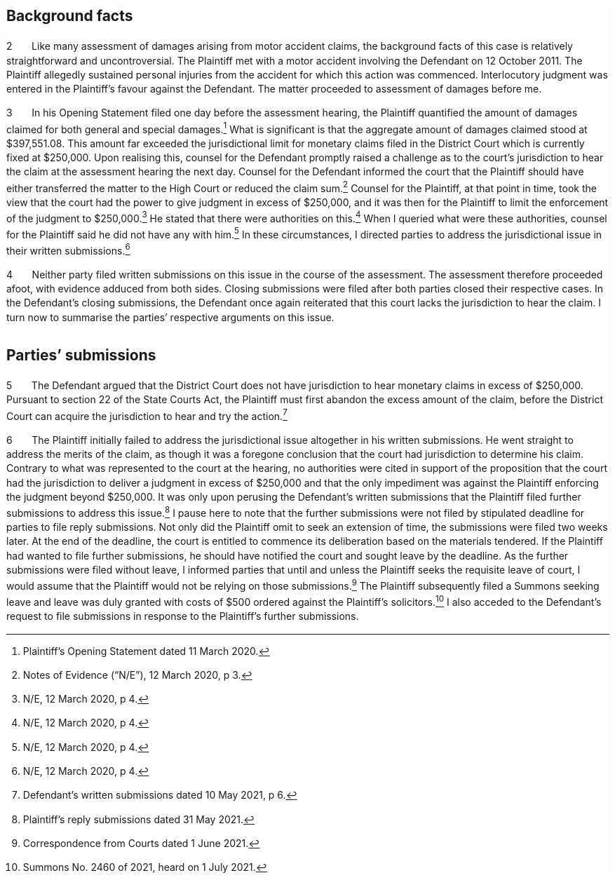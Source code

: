 ## Background facts

2       Like many assessment of damages arising from motor accident claims, the background facts of this case is relatively straightforward and uncontroversial. The Plaintiff met with a motor accident involving the Defendant on 12 October 2011. The Plaintiff allegedly sustained personal injuries from the accident for which this action was commenced. Interlocutory judgment was entered in the Plaintiff’s favour against the Defendant. The matter proceeded to assessment of damages before me.

3       In his Opening Statement filed one day before the assessment hearing, the Plaintiff quantified the amount of damages claimed for both general and special damages.[^1] What is significant is that the aggregate amount of damages claimed stood at $397,551.08. This amount far exceeded the jurisdictional limit for monetary claims filed in the District Court which is currently fixed at $250,000. Upon realising this, counsel for the Defendant promptly raised a challenge as to the court’s jurisdiction to hear the claim at the assessment hearing the next day. Counsel for the Defendant informed the court that the Plaintiff should have either transferred the matter to the High Court or reduced the claim sum.[^2] Counsel for the Plaintiff, at that point in time, took the view that the court had the power to give judgment in excess of $250,000, and it was then for the Plaintiff to limit the enforcement of the judgment to $250,000.[^3] He stated that there were authorities on this.[^4] When I queried what were these authorities, counsel for the Plaintiff said he did not have any with him.[^5] In these circumstances, I directed parties to address the jurisdictional issue in their written submissions.[^6]

4       Neither party filed written submissions on this issue in the course of the assessment. The assessment therefore proceeded afoot, with evidence adduced from both sides. Closing submissions were filed after both parties closed their respective cases. In the Defendant’s closing submissions, the Defendant once again reiterated that this court lacks the jurisdiction to hear the claim. I turn now to summarise the parties’ respective arguments on this issue.

## Parties’ submissions

5       The Defendant argued that the District Court does not have jurisdiction to hear monetary claims in excess of $250,000. Pursuant to section 22 of the State Courts Act, the Plaintiff must first abandon the excess amount of the claim, before the District Court can acquire the jurisdiction to hear and try the action.[^7]

6       The Plaintiff initially failed to address the jurisdictional issue altogether in his written submissions. He went straight to address the merits of the claim, as though it was a foregone conclusion that the court had jurisdiction to determine his claim. Contrary to what was represented to the court at the hearing, no authorities were cited in support of the proposition that the court had the jurisdiction to deliver a judgment in excess of $250,000 and that the only impediment was against the Plaintiff enforcing the judgment beyond $250,000. It was only upon perusing the Defendant’s written submissions that the Plaintiff filed further submissions to address this issue.[^8] I pause here to note that the further submissions were not filed by stipulated deadline for parties to file reply submissions. Not only did the Plaintiff omit to seek an extension of time, the submissions were filed two weeks later. At the end of the deadline, the court is entitled to commence its deliberation based on the materials tendered. If the Plaintiff had wanted to file further submissions, he should have notified the court and sought leave by the deadline. As the further submissions were filed without leave, I informed parties that until and unless the Plaintiff seeks the requisite leave of court, I would assume that the Plaintiff would not be relying on those submissions.[^9] The Plaintiff subsequently filed a Summons seeking leave and leave was duly granted with costs of $500 ordered against the Plaintiff’s solicitors.[^10] I also acceded to the Defendant’s request to file submissions in response to the Plaintiff’s further submissions.


[^1]: Plaintiff’s Opening Statement dated 11 March 2020.
[^2]: Notes of Evidence (“N/E”), 12 March 2020, p 3.
[^3]: N/E, 12 March 2020, p 4.
[^4]: N/E, 12 March 2020, p 4.
[^5]: N/E, 12 March 2020, p 4.
[^6]: N/E, 12 March 2020, p 4.
[^7]: Defendant’s written submissions dated 10 May 2021, p 6.
[^8]: Plaintiff’s reply submissions dated 31 May 2021.
[^9]: Correspondence from Courts dated 1 June 2021.
[^10]: Summons No. 2460 of 2021, heard on 1 July 2021.
[^11]: Plaintiff’s reply submissions dated 31 May 2021, paras 5-6.
[^12]: Defendant’s reply submissions dated 15 July 2021, p 2-4.